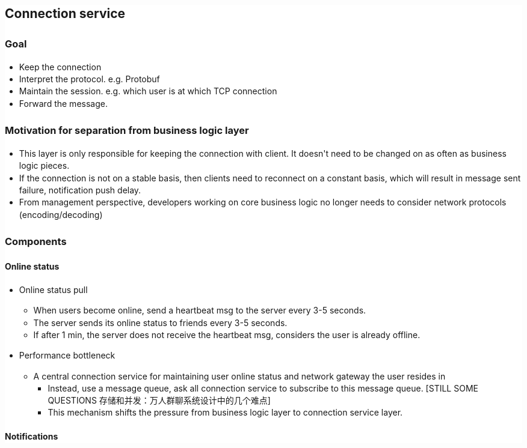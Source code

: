 
## Connection service
### Goal
* Keep the connection
* Interpret the protocol. e.g. Protobuf
* Maintain the session. e.g. which user is at which TCP connection
* Forward the message. 

### Motivation for separation from business logic layer
* This layer is only responsible for keeping the connection with client. It doesn't need to be changed on as often as business logic pieces.
* If the connection is not on a stable basis, then clients need to reconnect on a constant basis, which will result in message sent failure, notification push delay. 
* From management perspective, developers working on core business logic no longer needs to consider network protocols (encoding/decoding)

### Components
#### Online status
* Online status pull
	* When users become online, send a heartbeat msg to the server every 3-5 seconds. 
	* The server sends its online status to friends every 3-5 seconds. 
	* If after 1 min, the server does not receive the heartbeat msg, considers the user is already offline. 

* Performance bottleneck
	* A central connection service for maintaining user online status and network gateway the user resides in
		- Instead, use a message queue, ask all connection service to subscribe to this message queue. [STILL SOME QUESTIONS 存储和并发：万人群聊系统设计中的几个难点]
		- This mechanism shifts the pressure from business logic layer to connection service layer. 

#### Notifications